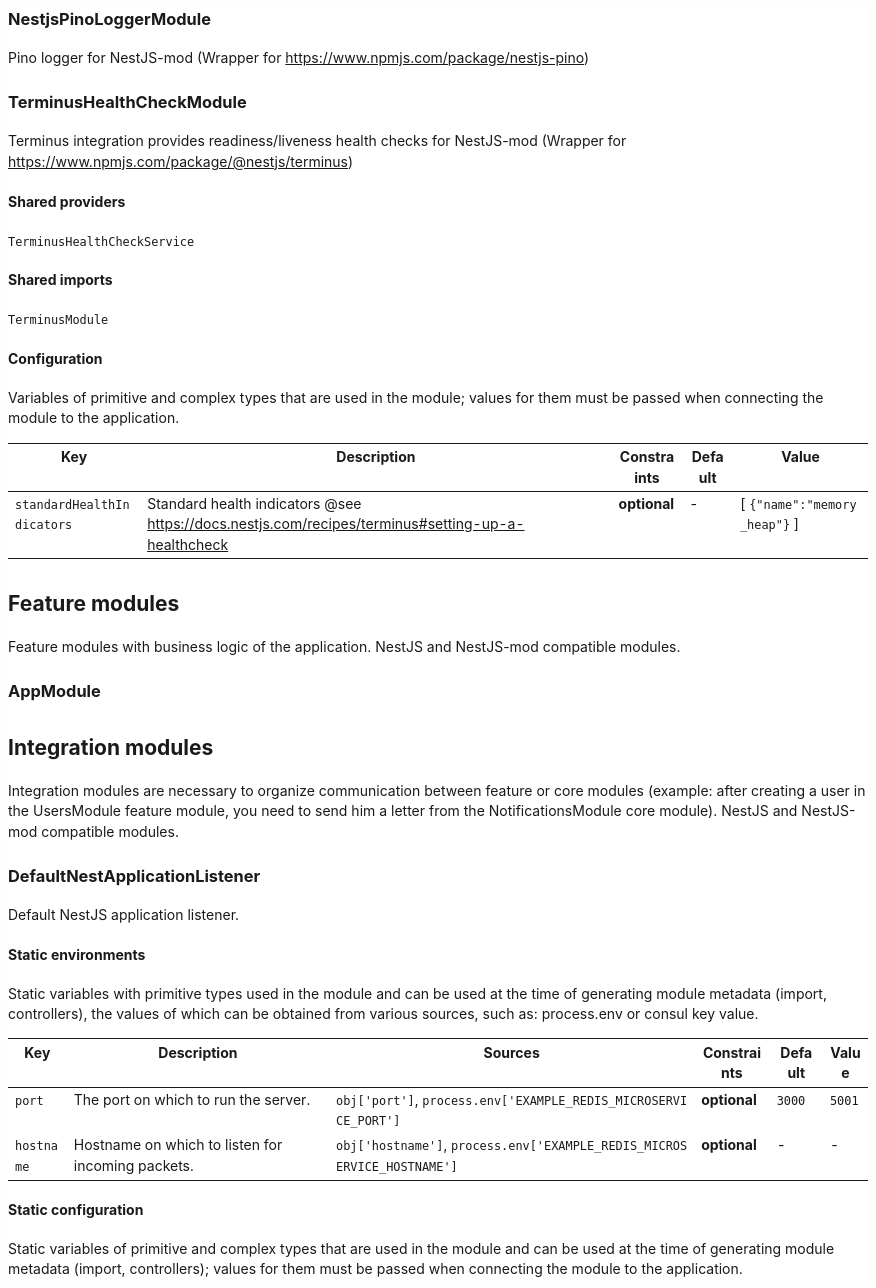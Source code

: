 ### NestjsPinoLoggerModule
Pino logger for NestJS-mod (Wrapper for https://www.npmjs.com/package/nestjs-pino)

### TerminusHealthCheckModule
Terminus integration provides readiness/liveness health checks for NestJS-mod (Wrapper for https://www.npmjs.com/package/@nestjs/terminus)

#### Shared providers
`TerminusHealthCheckService`

#### Shared imports
`TerminusModule`

#### Configuration
Variables of primitive and complex types that are used in the module; values for them must be passed when connecting the module to the application.

| Key    | Description | Constraints | Default | Value |
| ------ | ----------- | ----------- | ------- | ----- |
|`standardHealthIndicators`|Standard health indicators @see https://docs.nestjs.com/recipes/terminus#setting-up-a-healthcheck|**optional**|-|[ ```{"name":"memory_heap"}``` ]|

## Feature modules
Feature modules with business logic of the application. NestJS and NestJS-mod compatible modules.

### AppModule
## Integration modules
Integration modules are necessary to organize communication between feature or core modules (example: after creating a user in the UsersModule feature module, you need to send him a letter from the NotificationsModule core module). NestJS and NestJS-mod compatible modules.

### DefaultNestApplicationListener
Default NestJS application listener.

#### Static environments
Static variables with primitive types used in the module and can be used at the time of generating module metadata (import, controllers), the values of which can be obtained from various sources, such as: process.env or consul key value.

| Key    | Description | Sources | Constraints | Default | Value |
| ------ | ----------- | ------- | ----------- | ------- | ----- |
|`port`|The port on which to run the server.|`obj['port']`, `process.env['EXAMPLE_REDIS_MICROSERVICE_PORT']`|**optional**|```3000```|```5001```|
|`hostname`|Hostname on which to listen for incoming packets.|`obj['hostname']`, `process.env['EXAMPLE_REDIS_MICROSERVICE_HOSTNAME']`|**optional**|-|-|

#### Static configuration
Static variables of primitive and complex types that are used in the module and can be used at the time of generating module metadata (import, controllers); values for them must be passed when connecting the module to the application.
